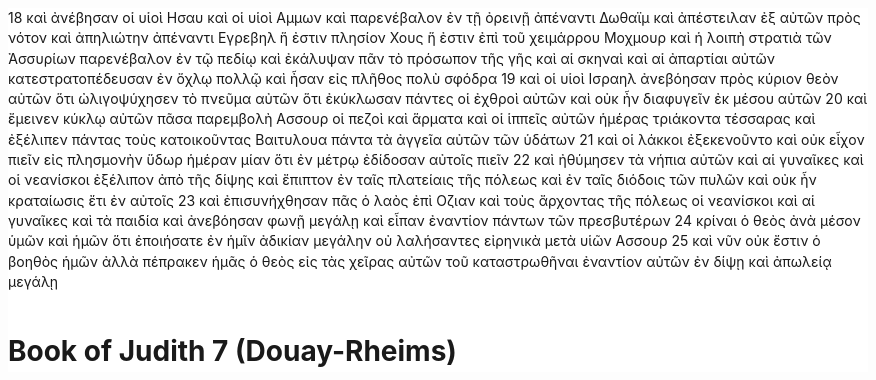 18 καὶ ἀνέβησαν οἱ υἱοὶ Ησαυ καὶ οἱ υἱοὶ Αμμων καὶ παρενέβαλον ἐν τῇ ὀρεινῇ ἀπέναντι Δωθαϊμ καὶ ἀπέστειλαν ἐξ αὐτῶν πρὸς νότον καὶ ἀπηλιώτην ἀπέναντι Εγρεβηλ ἥ ἐστιν πλησίον Χους ἥ ἐστιν ἐπὶ τοῦ χειμάρρου Μοχμουρ καὶ ἡ λοιπὴ στρατιὰ τῶν Ἀσσυρίων παρενέβαλον ἐν τῷ πεδίῳ καὶ ἐκάλυψαν πᾶν τὸ πρόσωπον τῆς γῆς καὶ αἱ σκηναὶ καὶ αἱ ἀπαρτίαι αὐτῶν κατεστρατοπέδευσαν ἐν ὄχλῳ πολλῷ καὶ ἦσαν εἰς πλῆθος πολὺ σφόδρα
19 καὶ οἱ υἱοὶ Ισραηλ ἀνεβόησαν πρὸς κύριον θεὸν αὐτῶν ὅτι ὠλιγοψύχησεν τὸ πνεῦμα αὐτῶν ὅτι ἐκύκλωσαν πάντες οἱ ἐχθροὶ αὐτῶν καὶ οὐκ ἦν διαφυγεῖν ἐκ μέσου αὐτῶν
20 καὶ ἔμεινεν κύκλῳ αὐτῶν πᾶσα παρεμβολὴ Ασσουρ οἱ πεζοὶ καὶ ἅρματα καὶ οἱ ἱππεῖς αὐτῶν ἡμέρας τριάκοντα τέσσαρας καὶ ἐξέλιπεν πάντας τοὺς κατοικοῦντας Βαιτυλουα πάντα τὰ ἀγγεῖα αὐτῶν τῶν ὑδάτων
21 καὶ οἱ λάκκοι ἐξεκενοῦντο καὶ οὐκ εἶχον πιεῖν εἰς πλησμονὴν ὕδωρ ἡμέραν μίαν ὅτι ἐν μέτρῳ ἐδίδοσαν αὐτοῖς πιεῖν
22 καὶ ἠθύμησεν τὰ νήπια αὐτῶν καὶ αἱ γυναῖκες καὶ οἱ νεανίσκοι ἐξέλιπον ἀπὸ τῆς δίψης καὶ ἔπιπτον ἐν ταῖς πλατείαις τῆς πόλεως καὶ ἐν ταῖς διόδοις τῶν πυλῶν καὶ οὐκ ἦν κραταίωσις ἔτι ἐν αὐτοῖς
23 καὶ ἐπισυνήχθησαν πᾶς ὁ λαὸς ἐπὶ Οζιαν καὶ τοὺς ἄρχοντας τῆς πόλεως οἱ νεανίσκοι καὶ αἱ γυναῖκες καὶ τὰ παιδία καὶ ἀνεβόησαν φωνῇ μεγάλῃ καὶ εἶπαν ἐναντίον πάντων τῶν πρεσβυτέρων
24 κρίναι ὁ θεὸς ἀνὰ μέσον ὑμῶν καὶ ἡμῶν ὅτι ἐποιήσατε ἐν ἡμῖν ἀδικίαν μεγάλην οὐ λαλήσαντες εἰρηνικὰ μετὰ υἱῶν Ασσουρ
25 καὶ νῦν οὐκ ἔστιν ὁ βοηθὸς ἡμῶν ἀλλὰ πέπρακεν ἡμᾶς ὁ θεὸς εἰς τὰς χεῖρας αὐτῶν τοῦ καταστρωθῆναι ἐναντίον αὐτῶν ἐν δίψῃ καὶ ἀπωλείᾳ μεγάλῃ


# Book of Judith 7 (Douay-Rheims)

